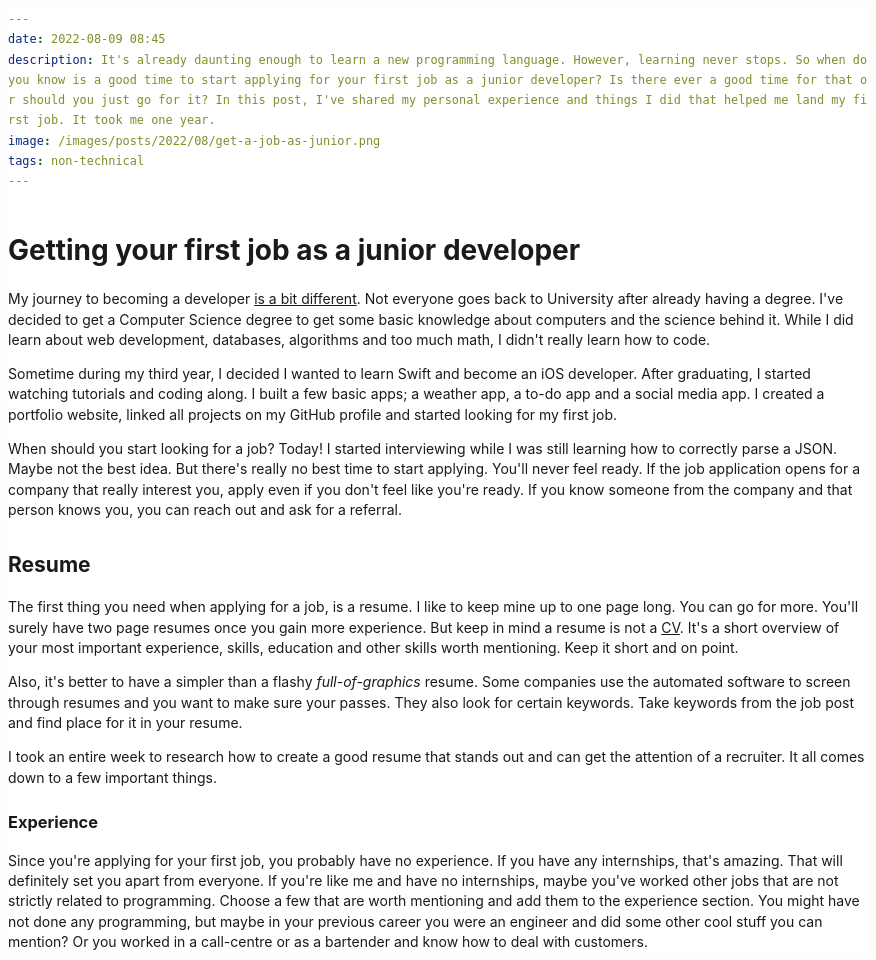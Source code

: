 ```yaml
---
date: 2022-08-09 08:45
description: It's already daunting enough to learn a new programming language. However, learning never stops. So when do you know is a good time to start applying for your first job as a junior developer? Is there ever a good time for that or should you just go for it? In this post, I've shared my personal experience and things I did that helped me land my first job. It took me one year.
image: /images/posts/2022/08/get-a-job-as-junior.png
tags: non-technical
---
```


# Getting your first job as a junior developer

My journey to becoming a developer [is a bit different](https://vimeo.com/646517989). Not everyone goes back to University after already having a degree. I've decided to get a Computer Science degree to get some basic knowledge about computers and the science behind it. While I did learn about web development, databases, algorithms and too much math, I didn't really learn how to code.

Sometime during my third year, I decided I wanted to learn Swift and become an iOS developer. After graduating, I started watching tutorials and coding along. I built a few basic apps; a weather app, a to-do app and a social media app. I created a portfolio website, linked all projects on my GitHub profile and started looking for my first job.

When should you start looking for a job? Today! I started interviewing while I was still learning how to correctly parse a JSON. Maybe not the best idea. But there's really no best time to start applying. You'll never feel ready. If the job application opens for a company that really interest you, apply even if you don't feel like you're ready. If you know someone from the company and that person knows you, you can reach out and ask for a referral.

## Resume
The first thing you need when applying for a job, is a resume. I like to keep mine up to one page long. You can go for more. You'll surely have two page resumes once you gain more experience. But keep in mind a resume is not a [CV](https://icc.ucdavis.edu/materials/resume/resumecv). It's a short overview of your most important experience, skills, education and other skills worth mentioning. Keep it short and on point.

Also, it's better to have a simpler than a flashy *full-of-graphics* resume. Some companies use the automated software to screen through resumes and you want to make sure your passes. They also look for certain keywords. Take keywords from the job post and find place for it in your resume.

I took an entire week to research how to create a good resume that stands out and can get the attention of a recruiter. It all comes down to a few important things.

### Experience
Since you're applying for your first job, you probably have no experience. If you have any internships, that's amazing. That will definitely set you apart from everyone. If you're like me and have no internships, maybe you've worked other jobs that are not strictly related to programming. Choose a few that are worth mentioning and add them to the experience section. You might have not done any programming, but maybe in your previous career you were an engineer and did some other cool stuff you can mention? Or you worked in a call-centre or as a bartender and know how to deal with customers. 
